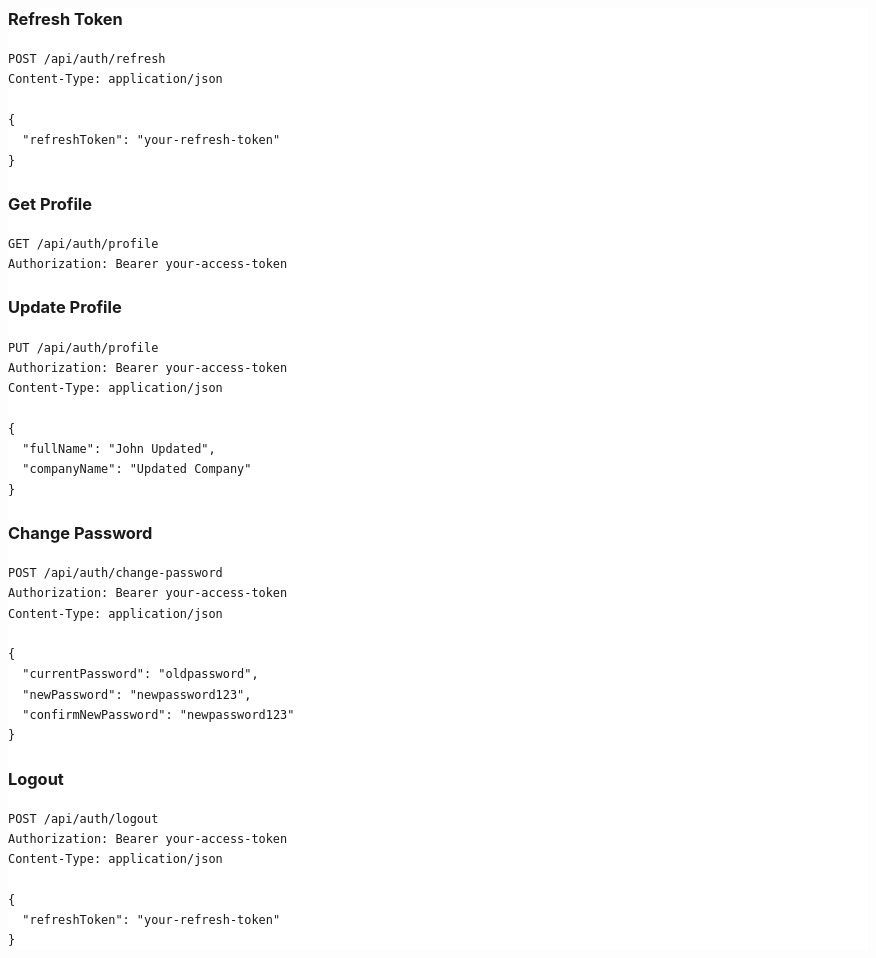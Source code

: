 ### Refresh Token

```http
POST /api/auth/refresh
Content-Type: application/json

{
  "refreshToken": "your-refresh-token"
}
```

### Get Profile

```http
GET /api/auth/profile
Authorization: Bearer your-access-token
```

### Update Profile

```http
PUT /api/auth/profile
Authorization: Bearer your-access-token
Content-Type: application/json

{
  "fullName": "John Updated",
  "companyName": "Updated Company"
}
```

### Change Password

```http
POST /api/auth/change-password
Authorization: Bearer your-access-token
Content-Type: application/json

{
  "currentPassword": "oldpassword",
  "newPassword": "newpassword123",
  "confirmNewPassword": "newpassword123"
}
```

### Logout

```http
POST /api/auth/logout
Authorization: Bearer your-access-token
Content-Type: application/json

{
  "refreshToken": "your-refresh-token"
}
```
